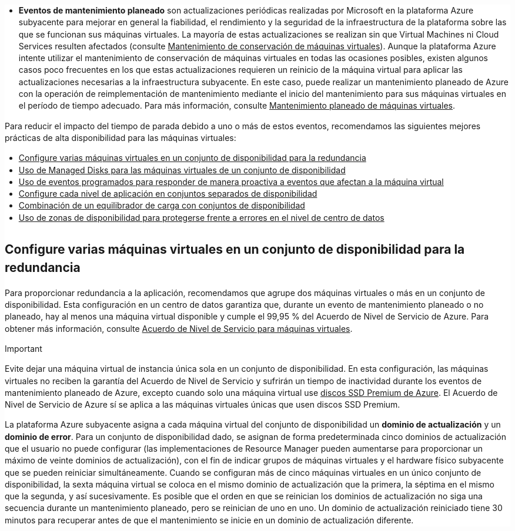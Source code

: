 * **Eventos de mantenimiento planeado** son actualizaciones periódicas realizadas por Microsoft en la plataforma Azure subyacente para mejorar en general la fiabilidad, el rendimiento y la seguridad de la infraestructura de la plataforma sobre las que se funcionan sus máquinas virtuales. La mayoría de estas actualizaciones se realizan sin que Virtual Machines ni Cloud Services resulten afectados (consulte [Mantenimiento de conservación de máquinas virtuales](https://docs.microsoft.com/azure/virtual-machines/windows/preserving-maintenance)). Aunque la plataforma Azure intente utilizar el mantenimiento de conservación de máquinas virtuales en todas las ocasiones posibles, existen algunos casos poco frecuentes en los que estas actualizaciones requieren un reinicio de la máquina virtual para aplicar las actualizaciones necesarias a la infraestructura subyacente. En este caso, puede realizar un mantenimiento planeado de Azure con la operación de reimplementación de mantenimiento mediante el inicio del mantenimiento para sus máquinas virtuales en el período de tiempo adecuado. Para más información, consulte [Mantenimiento planeado de máquinas virtuales](https://docs.microsoft.com/azure/virtual-machines/windows/planned-maintenance/).


Para reducir el impacto del tiempo de parada debido a uno o más de estos eventos, recomendamos las siguientes mejores prácticas de alta disponibilidad para las máquinas virtuales:

* [Configure varias máquinas virtuales en un conjunto de disponibilidad para la redundancia]
* [Uso de Managed Disks para las máquinas virtuales de un conjunto de disponibilidad]
* [Uso de eventos programados para responder de manera proactiva a eventos que afectan a la máquina virtual](https://docs.microsoft.com/azure/virtual-machines/virtual-machines-scheduled-events)
* [Configure cada nivel de aplicación en conjuntos separados de disponibilidad]
* [Combinación de un equilibrador de carga con conjuntos de disponibilidad]
* [Uso de zonas de disponibilidad para protegerse frente a errores en el nivel de centro de datos]

## <a name="configure-multiple-virtual-machines-in-an-availability-set-for-redundancy"></a>Configure varias máquinas virtuales en un conjunto de disponibilidad para la redundancia
Para proporcionar redundancia a la aplicación, recomendamos que agrupe dos máquinas virtuales o más en un conjunto de disponibilidad. Esta configuración en un centro de datos garantiza que, durante un evento de mantenimiento planeado o no planeado, hay al menos una máquina virtual disponible y cumple el 99,95 % del Acuerdo de Nivel de Servicio de Azure. Para obtener más información, consulte [Acuerdo de Nivel de Servicio para máquinas virtuales](https://azure.microsoft.com/support/legal/sla/virtual-machines/).

> [!IMPORTANT]
> Evite dejar una máquina virtual de instancia única sola en un conjunto de disponibilidad. En esta configuración, las máquinas virtuales no reciben la garantía del Acuerdo de Nivel de Servicio y sufrirán un tiempo de inactividad durante los eventos de mantenimiento planeado de Azure, excepto cuando solo una máquina virtual use [discos SSD Premium de Azure](../articles/virtual-machines/windows/disks-types.md#premium-ssd). El Acuerdo de Nivel de Servicio de Azure sí se aplica a las máquinas virtuales únicas que usen discos SSD Premium.

La plataforma Azure subyacente asigna a cada máquina virtual del conjunto de disponibilidad un **dominio de actualización** y un **dominio de error**. Para un conjunto de disponibilidad dado, se asignan de forma predeterminada cinco dominios de actualización que el usuario no puede configurar (las implementaciones de Resource Manager pueden aumentarse para proporcionar un máximo de veinte dominios de actualización), con el fin de indicar grupos de máquinas virtuales y el hardware físico subyacente que se pueden reiniciar simultáneamente. Cuando se configuran más de cinco máquinas virtuales en un único conjunto de disponibilidad, la sexta máquina virtual se coloca en el mismo dominio de actualización que la primera, la séptima en el mismo que la segunda, y así sucesivamente. Es posible que el orden en que se reinician los dominios de actualización no siga una secuencia durante un mantenimiento planeado, pero se reinician de uno en uno. Un dominio de actualización reiniciado tiene 30 minutos para recuperar antes de que el mantenimiento se inicie en un dominio de actualización diferente.


[Configure varias máquinas virtuales en un conjunto de disponibilidad para la redundancia]: #configure-multiple-virtual-machines-in-an-availability-set-for-redundancy
[Configure cada nivel de aplicación en conjuntos separados de disponibilidad]: #configure-each-application-tier-into-separate-availability-sets
[Combinación de un equilibrador de carga con conjuntos de disponibilidad]: #combine-a-load-balancer-with-availability-sets
[Avoid single instance virtual machines in availability sets]: #avoid-single-instance-virtual-machines-in-availability-sets
[Uso de Managed Disks para las máquinas virtuales de un conjunto de disponibilidad]: #use-managed-disks-for-vms-in-an-availability-set
[Uso de zonas de disponibilidad para protegerse frente a errores en el nivel de centro de datos]: #use-availability-zones-to-protect-from-datacenter-level-failures